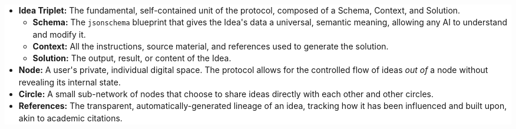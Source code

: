 - **Idea Triplet:** The fundamental, self-contained unit of the protocol, composed of a Schema, Context, and Solution.
  - **Schema:** The `jsonschema` blueprint that gives the Idea's data a universal, semantic meaning, allowing any AI to understand and modify it.
  - **Context:** All the instructions, source material, and references used to generate the solution.
  - **Solution:** The output, result, or content of the Idea.
- **Node:** A user's private, individual digital space. The protocol allows for the controlled flow of ideas _out of_ a node without revealing its internal state.
- **Circle:** A small sub-network of nodes that choose to share ideas directly with each other and other circles.
- **References:** The transparent, automatically-generated lineage of an idea, tracking how it has been influenced and built upon, akin to academic citations.
